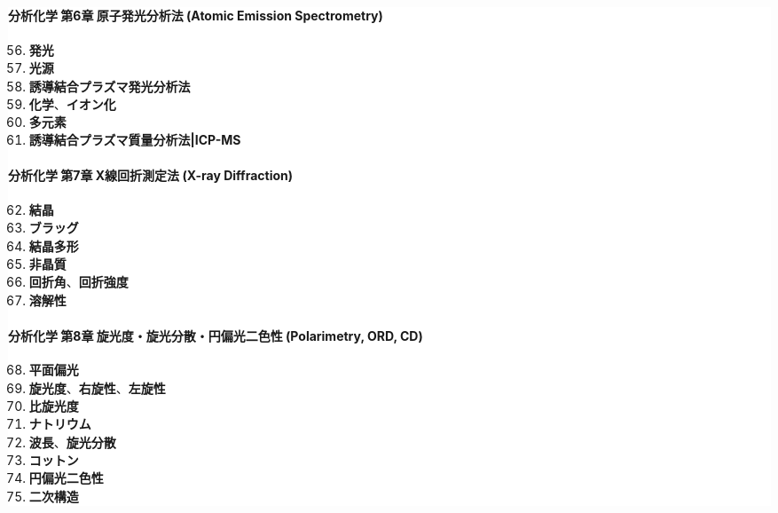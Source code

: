 #### 分析化学 第6章 原子発光分析法 (Atomic Emission Spectrometry)
56. **発光**
57. **光源**
58. **誘導結合プラズマ発光分析法**
59. **化学**、**イオン化**
60. **多元素**
61. **誘導結合プラズマ質量分析法|ICP-MS**

#### 分析化学 第7章 X線回折測定法 (X-ray Diffraction)
62. **結晶**
63. **ブラッグ**
64. **結晶多形**
65. **非晶質**
66. **回折角**、**回折強度**
67. **溶解性**

#### 分析化学 第8章 旋光度・旋光分散・円偏光二色性 (Polarimetry, ORD, CD)
68. **平面偏光**
69. **旋光度**、**右旋性**、**左旋性**
70. **比旋光度**
71. **ナトリウム**
72. **波長**、**旋光分散**
73. **コットン**
74. **円偏光二色性**
75. **二次構造**